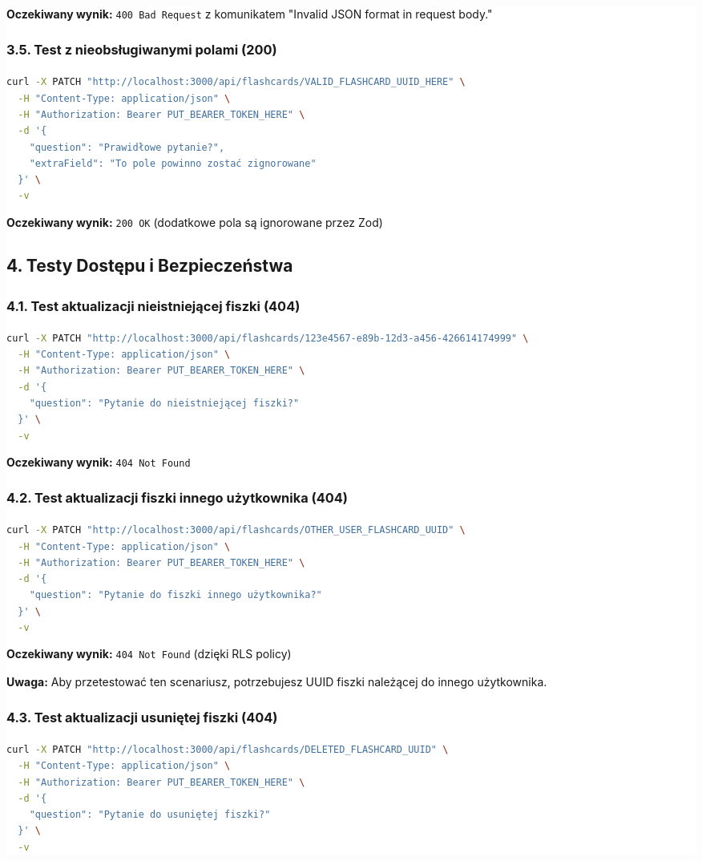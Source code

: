 **Oczekiwany wynik:** `400 Bad Request` z komunikatem "Invalid JSON format in request body."

### 3.5. Test z nieobsługiwanymi polami (200)

```bash
curl -X PATCH "http://localhost:3000/api/flashcards/VALID_FLASHCARD_UUID_HERE" \
  -H "Content-Type: application/json" \
  -H "Authorization: Bearer PUT_BEARER_TOKEN_HERE" \
  -d '{
    "question": "Prawidłowe pytanie?",
    "extraField": "To pole powinno zostać zignorowane"
  }' \
  -v
```

**Oczekiwany wynik:** `200 OK` (dodatkowe pola są ignorowane przez Zod)

## 4. Testy Dostępu i Bezpieczeństwa

### 4.1. Test aktualizacji nieistniejącej fiszki (404)

```bash
curl -X PATCH "http://localhost:3000/api/flashcards/123e4567-e89b-12d3-a456-426614174999" \
  -H "Content-Type: application/json" \
  -H "Authorization: Bearer PUT_BEARER_TOKEN_HERE" \
  -d '{
    "question": "Pytanie do nieistniejącej fiszki?"
  }' \
  -v
```

**Oczekiwany wynik:** `404 Not Found`

### 4.2. Test aktualizacji fiszki innego użytkownika (404)

```bash
curl -X PATCH "http://localhost:3000/api/flashcards/OTHER_USER_FLASHCARD_UUID" \
  -H "Content-Type: application/json" \
  -H "Authorization: Bearer PUT_BEARER_TOKEN_HERE" \
  -d '{
    "question": "Pytanie do fiszki innego użytkownika?"
  }' \
  -v
```

**Oczekiwany wynik:** `404 Not Found` (dzięki RLS policy)

**Uwaga:** Aby przetestować ten scenariusz, potrzebujesz UUID fiszki należącej do innego użytkownika.

### 4.3. Test aktualizacji usuniętej fiszki (404)

```bash
curl -X PATCH "http://localhost:3000/api/flashcards/DELETED_FLASHCARD_UUID" \
  -H "Content-Type: application/json" \
  -H "Authorization: Bearer PUT_BEARER_TOKEN_HERE" \
  -d '{
    "question": "Pytanie do usuniętej fiszki?"
  }' \
  -v
```

